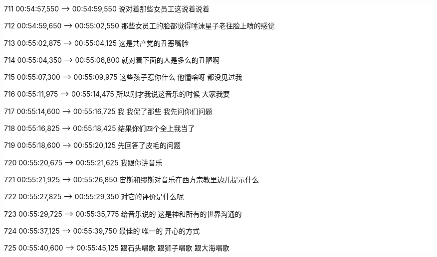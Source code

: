 711
00:54:57,550 –&gt; 00:54:59,550
说对着那些女员工这说着说着
 
712
00:54:59,650 –&gt; 00:55:02,550
那些女员工的脸都觉得唾沫星子老往脸上喷的感觉
 
713
00:55:02,875 –&gt; 00:55:04,125
这是共产党的丑恶嘴脸
 
714
00:55:04,350 –&gt; 00:55:06,800
就对着下面的人是多么的丑陋啊
 
715
00:55:07,300 –&gt; 00:55:09,975
这些孩子惹你什么 他懂啥呀 都没见过我
 
716
00:55:11,975 –&gt; 00:55:14,475
所以刚才我说这音乐的时候 大家我要
 
717
00:55:14,600 –&gt; 00:55:16,725
我 我侃了那些 我先问你们问题
 
718
00:55:16,825 –&gt; 00:55:18,425
结果你们四个全上我当了
 
719
00:55:18,600 –&gt; 00:55:20,125
先回答了皮毛的问题
 
720
00:55:20,675 –&gt; 00:55:21,625
我跟你讲音乐
 
721
00:55:21,925 –&gt; 00:55:26,850
宙斯和缪斯对音乐在西方宗教里边儿提示什么
 
722
00:55:27,825 –&gt; 00:55:29,350
对它的评价是什么呢
 
723
00:55:29,725 –&gt; 00:55:35,775
给音乐说的 这是神和所有的世界沟通的
 
724
00:55:37,125 –&gt; 00:55:39,750
最佳的 唯一的 开心的方式
 
725
00:55:40,600 –&gt; 00:55:45,125
跟石头唱歌 跟狮子唱歌 跟大海唱歌
 
